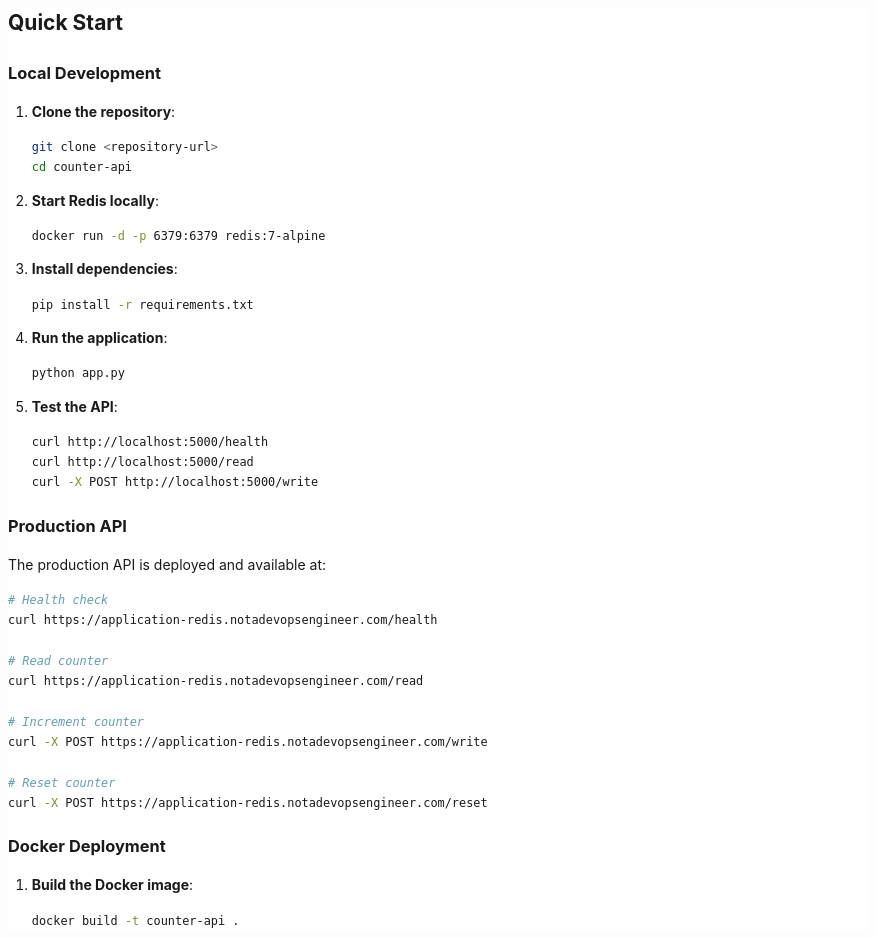 ## Quick Start

### Local Development

1. **Clone the repository**:
   ```bash
   git clone <repository-url>
   cd counter-api
   ```

2. **Start Redis locally**:
   ```bash
   docker run -d -p 6379:6379 redis:7-alpine
   ```

3. **Install dependencies**:
   ```bash
   pip install -r requirements.txt
   ```

4. **Run the application**:
   ```bash
   python app.py
   ```

5. **Test the API**:
   ```bash
   curl http://localhost:5000/health
   curl http://localhost:5000/read
   curl -X POST http://localhost:5000/write
   ```

### Production API

The production API is deployed and available at:

```bash
# Health check
curl https://application-redis.notadevopsengineer.com/health

# Read counter
curl https://application-redis.notadevopsengineer.com/read

# Increment counter
curl -X POST https://application-redis.notadevopsengineer.com/write

# Reset counter
curl -X POST https://application-redis.notadevopsengineer.com/reset
```

### Docker Deployment

1. **Build the Docker image**:
   ```bash
   docker build -t counter-api .
   ```
